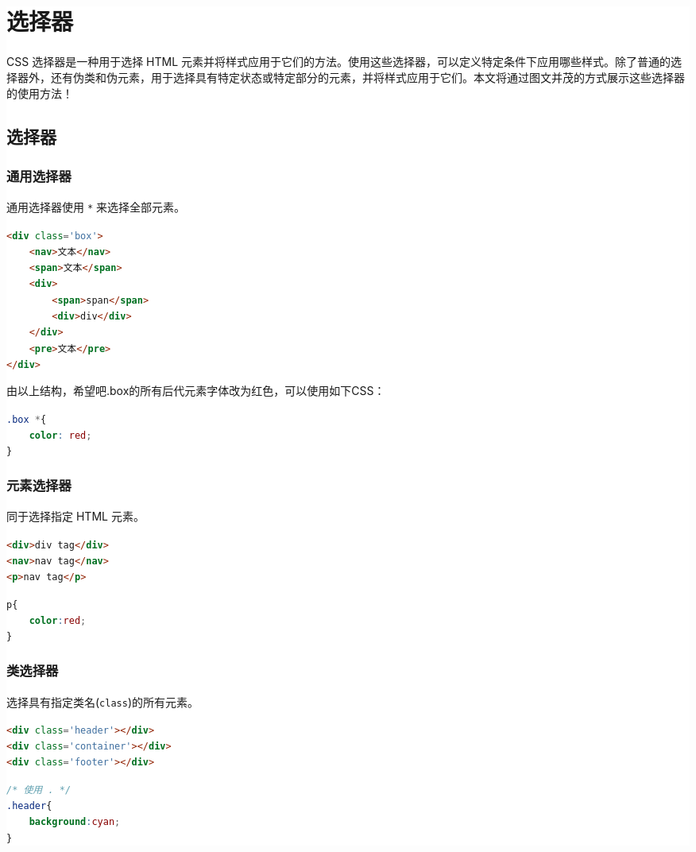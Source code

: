 # 选择器
CSS 选择器是一种用于选择 HTML 元素并将样式应用于它们的方法。使用这些选择器，可以定义特定条件下应用哪些样式。除了普通的选择器外，还有伪类和伪元素，用于选择具有特定状态或特定部分的元素，并将样式应用于它们。本文将通过图文并茂的方式展示这些选择器的使用方法！

## 选择器
### 通用选择器
通用选择器使用 `*` 来选择全部元素。
```html
<div class='box'>
    <nav>文本</nav>
    <span>文本</span>
    <div>
        <span>span</span>
        <div>div</div>
    </div>
    <pre>文本</pre>
</div>
```
由以上结构，希望吧.box的所有后代元素字体改为红色，可以使用如下CSS：
```css
.box *{
    color: red;
}
```

### 元素选择器
同于选择指定 HTML 元素。
```html
<div>div tag</div>
<nav>nav tag</nav>
<p>nav tag</p>
```
```css
p{
    color:red;
}
```

### 类选择器
选择具有指定类名(`class`)的所有元素。
```html
<div class='header'></div>
<div class='container'></div>
<div class='footer'></div>
```
```css
/* 使用 . */
.header{
    background:cyan;
}
```

